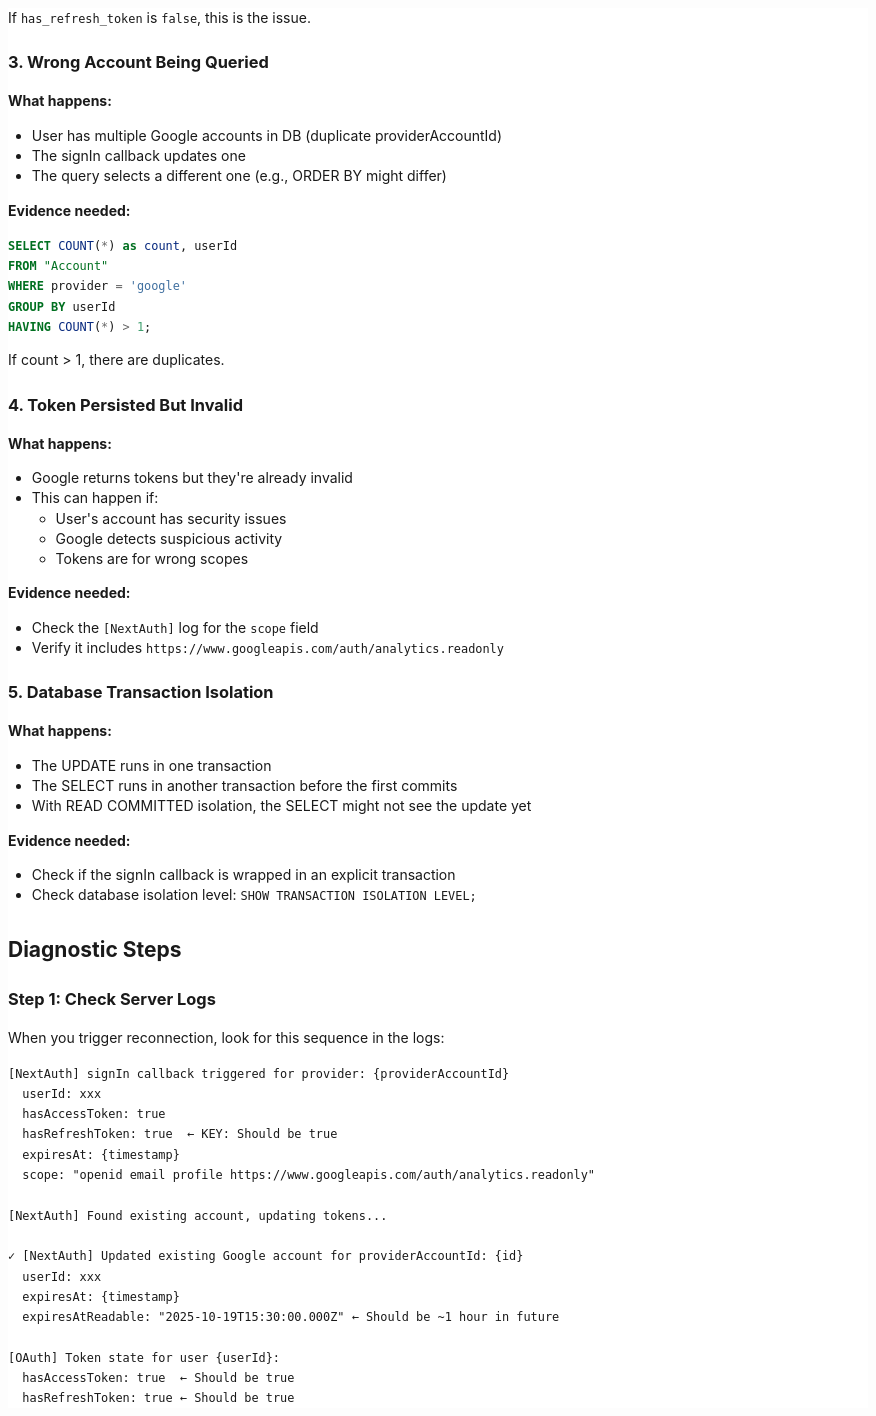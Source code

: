 If `has_refresh_token` is `false`, this is the issue.

### 3. **Wrong Account Being Queried**
**What happens:**
- User has multiple Google accounts in DB (duplicate providerAccountId)
- The signIn callback updates one
- The query selects a different one (e.g., ORDER BY might differ)

**Evidence needed:**
```sql
SELECT COUNT(*) as count, userId
FROM "Account"
WHERE provider = 'google'
GROUP BY userId
HAVING COUNT(*) > 1;
```

If count > 1, there are duplicates.

### 4. **Token Persisted But Invalid**
**What happens:**
- Google returns tokens but they're already invalid
- This can happen if:
  - User's account has security issues
  - Google detects suspicious activity
  - Tokens are for wrong scopes

**Evidence needed:**
- Check the `[NextAuth]` log for the `scope` field
- Verify it includes `https://www.googleapis.com/auth/analytics.readonly`

### 5. **Database Transaction Isolation**
**What happens:**
- The UPDATE runs in one transaction
- The SELECT runs in another transaction before the first commits
- With READ COMMITTED isolation, the SELECT might not see the update yet

**Evidence needed:**
- Check if the signIn callback is wrapped in an explicit transaction
- Check database isolation level: `SHOW TRANSACTION ISOLATION LEVEL;`

## Diagnostic Steps

### Step 1: Check Server Logs

When you trigger reconnection, look for this sequence in the logs:

```
[NextAuth] signIn callback triggered for provider: {providerAccountId}
  userId: xxx
  hasAccessToken: true
  hasRefreshToken: true  ← KEY: Should be true
  expiresAt: {timestamp}
  scope: "openid email profile https://www.googleapis.com/auth/analytics.readonly"

[NextAuth] Found existing account, updating tokens...

✓ [NextAuth] Updated existing Google account for providerAccountId: {id}
  userId: xxx
  expiresAt: {timestamp}
  expiresAtReadable: "2025-10-19T15:30:00.000Z" ← Should be ~1 hour in future

[OAuth] Token state for user {userId}:
  hasAccessToken: true  ← Should be true
  hasRefreshToken: true ← Should be true
```